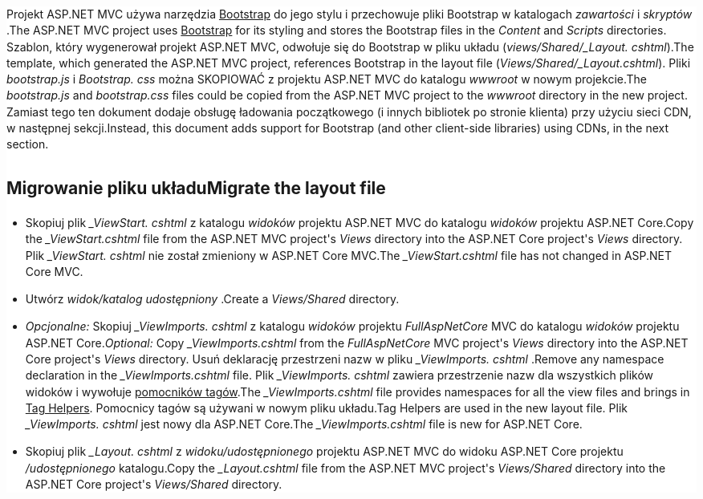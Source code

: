 <span data-ttu-id="2dc6e-297">Projekt ASP.NET MVC używa narzędzia [Bootstrap](https://getbootstrap.com/) do jego stylu i przechowuje pliki Bootstrap w katalogach *zawartości* i *skryptów* .</span><span class="sxs-lookup"><span data-stu-id="2dc6e-297">The ASP.NET MVC project uses [Bootstrap](https://getbootstrap.com/) for its styling and stores the Bootstrap files in the *Content* and *Scripts* directories.</span></span> <span data-ttu-id="2dc6e-298">Szablon, który wygenerował projekt ASP.NET MVC, odwołuje się do Bootstrap w pliku układu (*views/Shared/_Layout. cshtml*).</span><span class="sxs-lookup"><span data-stu-id="2dc6e-298">The template, which generated the ASP.NET MVC project, references Bootstrap in the layout file (*Views/Shared/_Layout.cshtml*).</span></span> <span data-ttu-id="2dc6e-299">Pliki *bootstrap.js* i *Bootstrap. css* można SKOPIOWAĆ z projektu ASP.NET MVC do katalogu *wwwroot* w nowym projekcie.</span><span class="sxs-lookup"><span data-stu-id="2dc6e-299">The *bootstrap.js* and *bootstrap.css* files could be copied from the ASP.NET MVC project to the *wwwroot* directory in the new project.</span></span> <span data-ttu-id="2dc6e-300">Zamiast tego ten dokument dodaje obsługę ładowania początkowego (i innych bibliotek po stronie klienta) przy użyciu sieci CDN, w następnej sekcji.</span><span class="sxs-lookup"><span data-stu-id="2dc6e-300">Instead, this document adds support for Bootstrap (and other client-side libraries) using CDNs, in the next section.</span></span>

## <a name="migrate-the-layout-file"></a><span data-ttu-id="2dc6e-301">Migrowanie pliku układu</span><span class="sxs-lookup"><span data-stu-id="2dc6e-301">Migrate the layout file</span></span>

* <span data-ttu-id="2dc6e-302">Skopiuj plik *_ViewStart. cshtml* z katalogu *widoków* projektu ASP.NET MVC do katalogu *widoków* projektu ASP.NET Core.</span><span class="sxs-lookup"><span data-stu-id="2dc6e-302">Copy the *_ViewStart.cshtml* file from the ASP.NET MVC project's *Views* directory into the ASP.NET Core project's *Views* directory.</span></span> <span data-ttu-id="2dc6e-303">Plik *_ViewStart. cshtml* nie został zmieniony w ASP.NET Core MVC.</span><span class="sxs-lookup"><span data-stu-id="2dc6e-303">The *_ViewStart.cshtml* file has not changed in ASP.NET Core MVC.</span></span>

* <span data-ttu-id="2dc6e-304">Utwórz *widok/katalog udostępniony* .</span><span class="sxs-lookup"><span data-stu-id="2dc6e-304">Create a *Views/Shared* directory.</span></span>

* <span data-ttu-id="2dc6e-305">*Opcjonalne:* Skopiuj *_ViewImports. cshtml* z katalogu *widoków* projektu *FullAspNetCore* MVC do katalogu *widoków* projektu ASP.NET Core.</span><span class="sxs-lookup"><span data-stu-id="2dc6e-305">*Optional:* Copy *_ViewImports.cshtml* from the *FullAspNetCore* MVC project's *Views* directory into the ASP.NET Core project's *Views* directory.</span></span> <span data-ttu-id="2dc6e-306">Usuń deklarację przestrzeni nazw w pliku *_ViewImports. cshtml* .</span><span class="sxs-lookup"><span data-stu-id="2dc6e-306">Remove any namespace declaration in the *_ViewImports.cshtml* file.</span></span> <span data-ttu-id="2dc6e-307">Plik *_ViewImports. cshtml* zawiera przestrzenie nazw dla wszystkich plików widoków i wywołuje [pomocników tagów](xref:mvc/views/tag-helpers/intro).</span><span class="sxs-lookup"><span data-stu-id="2dc6e-307">The *_ViewImports.cshtml* file provides namespaces for all the view files and brings in [Tag Helpers](xref:mvc/views/tag-helpers/intro).</span></span> <span data-ttu-id="2dc6e-308">Pomocnicy tagów są używani w nowym pliku układu.</span><span class="sxs-lookup"><span data-stu-id="2dc6e-308">Tag Helpers are used in the new layout file.</span></span> <span data-ttu-id="2dc6e-309">Plik *_ViewImports. cshtml* jest nowy dla ASP.NET Core.</span><span class="sxs-lookup"><span data-stu-id="2dc6e-309">The *_ViewImports.cshtml* file is new for ASP.NET Core.</span></span>

* <span data-ttu-id="2dc6e-310">Skopiuj plik *_Layout. cshtml* z *widoku/udostępnionego* projektu ASP.NET MVC do widoku ASP.NET Core projektu */udostępnionego* katalogu.</span><span class="sxs-lookup"><span data-stu-id="2dc6e-310">Copy the *_Layout.cshtml* file from the ASP.NET MVC project's *Views/Shared* directory into the ASP.NET Core project's *Views/Shared* directory.</span></span>

